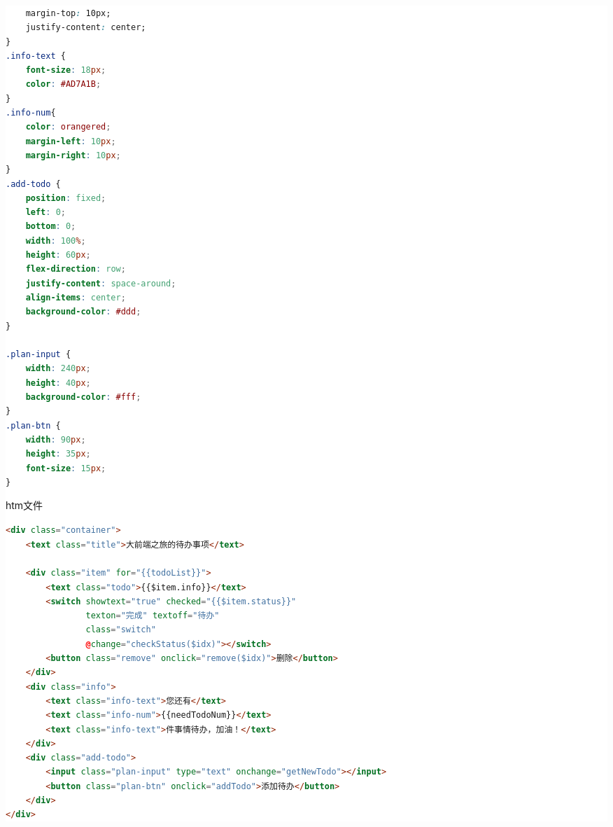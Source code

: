 ```css
    margin-top: 10px;
    justify-content: center;
}
.info-text {
    font-size: 18px;
    color: #AD7A1B;
}
.info-num{
    color: orangered;
    margin-left: 10px;
    margin-right: 10px;
}
.add-todo {
    position: fixed;
    left: 0;
    bottom: 0;
    width: 100%;
    height: 60px;
    flex-direction: row;
    justify-content: space-around;
    align-items: center;
    background-color: #ddd;
}

.plan-input {
    width: 240px;
    height: 40px;
    background-color: #fff;
}
.plan-btn {
    width: 90px;
    height: 35px;
    font-size: 15px;
}
```

htm文件

```html
<div class="container">
    <text class="title">大前端之旅的待办事项</text>

    <div class="item" for="{{todoList}}">
        <text class="todo">{{$item.info}}</text>
        <switch showtext="true" checked="{{$item.status}}"
                texton="完成" textoff="待办"
                class="switch"
                @change="checkStatus($idx)"></switch>
        <button class="remove" onclick="remove($idx)">删除</button>
    </div>
    <div class="info">
        <text class="info-text">您还有</text>
        <text class="info-num">{{needTodoNum}}</text>
        <text class="info-text">件事情待办，加油！</text>
    </div>
    <div class="add-todo">
        <input class="plan-input" type="text" onchange="getNewTodo"></input>
        <button class="plan-btn" onclick="addTodo">添加待办</button>
    </div>
</div>
```
